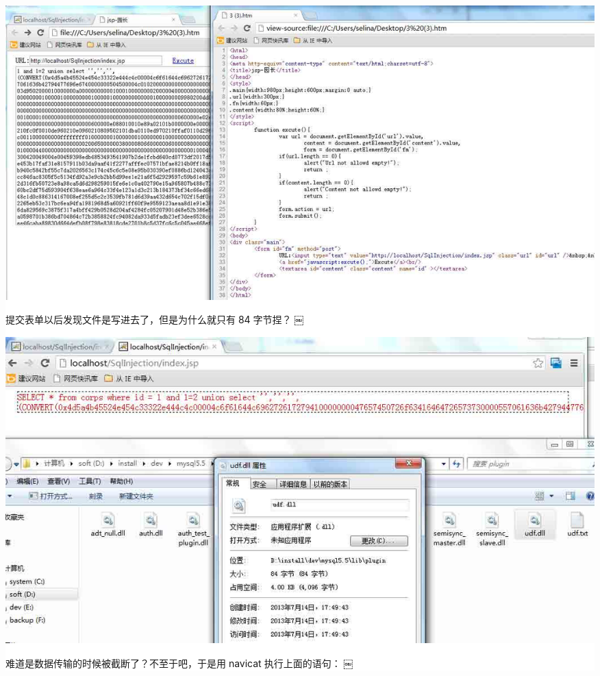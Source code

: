 ![enter image description here](img/img34_u8_png.jpg)

提交表单以后发现文件是写进去了，但是为什么就只有 84 字节捏？ ￼

![enter image description here](img/img35_u6_png.jpg)

难道是数据传输的时候被截断了？不至于吧，于是用 navicat 执行上面的语句： ￼
